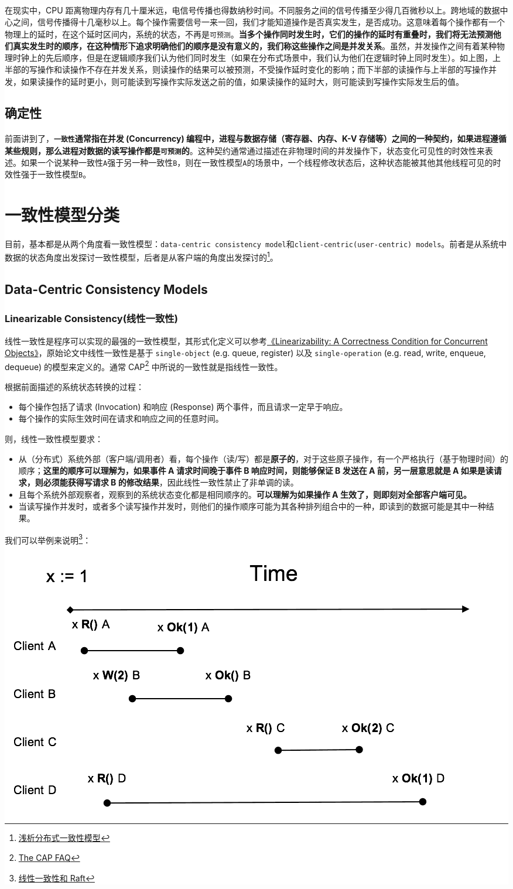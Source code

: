 在现实中，CPU 距离物理内存有几十厘米远，电信号传播也得数纳秒时间。不同服务之间的信号传播至少得几百微秒以上。跨地域的数据中心之间，信号传播得十几毫秒以上。每个操作需要信号一来一回，我们才能知道操作是否真实发生，是否成功。这意味着每个操作都有一个物理上的延时，在这个延时区间内，系统的状态，不再是`可预测`。**当多个操作同时发生时，它们的操作的延时有重叠时，我们将无法预测他们真实发生时的顺序，在这种情形下追求明确他们的顺序是没有意义的，我们称这些操作之间是并发关系**。虽然，并发操作之间有着某种物理时钟上的先后顺序，但是在逻辑顺序我们认为他们同时发生（如果在分布式场景中，我们认为他们在逻辑时钟上同时发生）。如上图，上半部的写操作和读操作不存在并发关系，则读操作的结果可以被预测，不受操作延时变化的影响；而下半部的读操作与上半部的写操作并发，如果读操作的延时更小，则可能读到写操作实际发送之前的值，如果读操作的延时大，则可能读到写操作实际发生后的值。

## 确定性

前面讲到了，**`一致性`通常指在并发 (Concurrency) 编程中，进程与数据存储（寄存器、内存、K-V 存储等）之间的一种契约，如果进程遵循某些规则，那么进程对数据的读写操作都是`可预测`的**。这种契约通常通过描述在非物理时间的并发操作下，状态变化可见性的时效性来表述。如果一个说某种一致性`A`强于另一种一致性`B`，则在一致性模型`A`的场景中，一个线程修改状态后，这种状态能被其他其他线程可见的时效性强于一致性模型`B`。

# 一致性模型分类

目前，基本都是从两个角度看一致性模型：`data-centric consistency model`和`client-centric(user-centric) models`。前者是从系统中数据的状态角度出发探讨一致性模型，后者是从客户端的角度出发探讨的[^3]。

## Data-Centric Consistency Models

### Linearizable Consistency(线性一致性)

线性一致性是程序可以实现的最强的一致性模型，其形式化定义可以参考[《Linearizability: A Correctness Condition for Concurrent Objects》](https://cs.brown.edu/~mph/HerlihyW90/p463-herlihy.pdf)，原始论文中线性一致性是基于 `single-object` (e.g. queue, register) 以及 `single-operation` (e.g. read, write, enqueue, dequeue) 的模型来定义的。通常 CAP[^4] 中所说的一致性就是指线性一致性。

根据前面描述的系统状态转换的过程：

- 每个操作包括了请求 (Invocation) 和响应 (Response) 两个事件，而且请求一定早于响应。
- 每个操作的实际生效时间在请求和响应之间的任意时间。

则，线性一致性模型要求：

- 从（分布式）系统外部（客户端/调用者）看，每个操作（读/写）都是**原子的**，对于这些原子操作，有一个严格执行（基于物理时间）的顺序；**这里的顺序可以理解为，如果事件 A 请求时间晚于事件 B 响应时间，则能够保证 B 发送在 A 前，另一层意思就是 A 如果是读请求，则必须能获得写请求 B 的修改结果**，因此线性一致性禁止了非单调的读。
- 且每个系统外部观察者，观察到的系统状态变化都是相同顺序的。**可以理解为如果操作 A 生效了，则即刻对全部客户端可见。**
- 当读写操作并发时，或者多个读写操作并发时，则他们的操作顺序可能为其各种排列组合中的一种，即读到的数据可能是其中一种结果。

我们可以举例来说明[^5]：

![](/images/posts/distribution/linearizable-read-0.png)


[^1]: [分布式系统：一致性模型](https://zhuanlan.zhihu.com/p/59119088)
[^2]: [Strong consistency models](https://aphyr.com/posts/313-strong-consistency-models)
[^3]: [浅析分布式一致性模型](http://loopjump.com/distributed_consistency_model/)
[^4]: [The CAP FAQ](https://www.the-paper-trail.org/page/cap-faq/)
[^5]: [线性一致性和 Raft](https://pingcap.com/blog-cn/linearizability-and-raft/)
[^6]: [分布式系统一致性](http://kaiyuan.me/2018/04/21/consistency-concept/)
[^7]: [分布式系统一致性的发展历史（一）](https://danielw.cn/history-of-distributed-systems-1)
[^8]: [Transactions Across Datacenters](https://snarfed.org/transactions_across_datacenters_io.html)
[^9]: [分布式的 CAP 定理和一致性模型](https://writings.sh/post/cap-and-consistency-models)